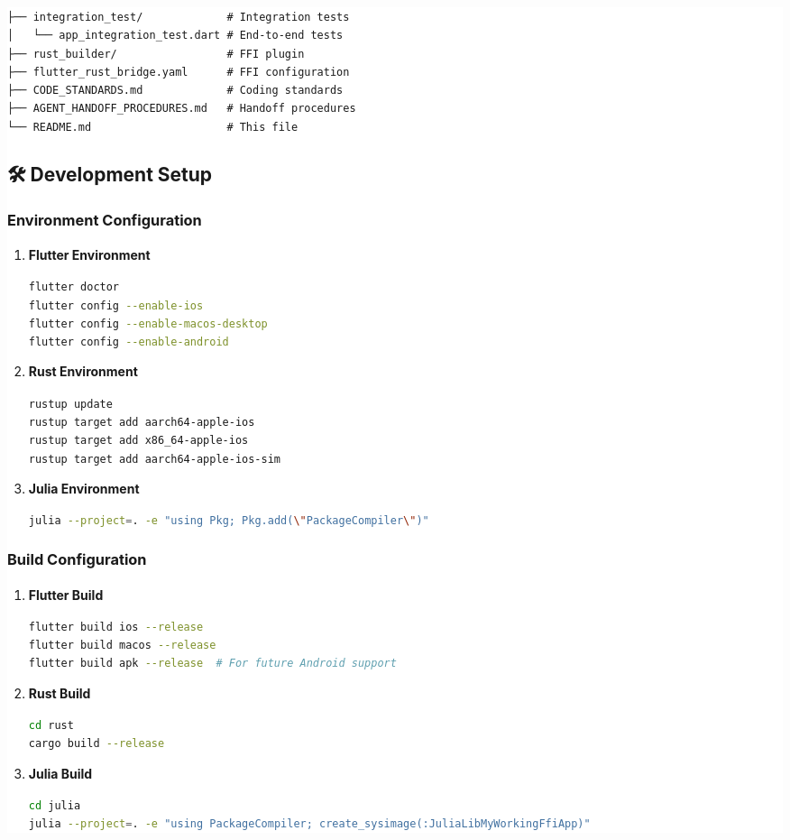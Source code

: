 ```
├── integration_test/             # Integration tests
│   └── app_integration_test.dart # End-to-end tests
├── rust_builder/                 # FFI plugin
├── flutter_rust_bridge.yaml      # FFI configuration
├── CODE_STANDARDS.md             # Coding standards
├── AGENT_HANDOFF_PROCEDURES.md   # Handoff procedures
└── README.md                     # This file
```

## 🛠️ Development Setup

### Environment Configuration

1. **Flutter Environment**
   ```bash
   flutter doctor
   flutter config --enable-ios
   flutter config --enable-macos-desktop
   flutter config --enable-android
   ```

2. **Rust Environment**
   ```bash
   rustup update
   rustup target add aarch64-apple-ios
   rustup target add x86_64-apple-ios
   rustup target add aarch64-apple-ios-sim
   ```

3. **Julia Environment**
   ```bash
   julia --project=. -e "using Pkg; Pkg.add(\"PackageCompiler\")"
   ```

### Build Configuration

1. **Flutter Build**
   ```bash
   flutter build ios --release
   flutter build macos --release
   flutter build apk --release  # For future Android support
   ```

2. **Rust Build**
   ```bash
   cd rust
   cargo build --release
   ```

3. **Julia Build**
   ```bash
   cd julia
   julia --project=. -e "using PackageCompiler; create_sysimage(:JuliaLibMyWorkingFfiApp)"
   ```
